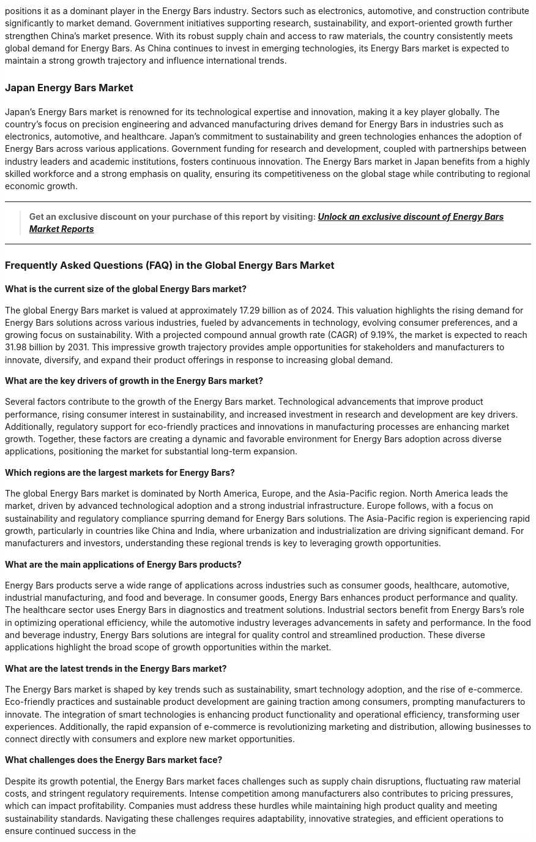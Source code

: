 positions it as a dominant player in the Energy Bars industry. Sectors such as electronics, automotive, and construction contribute significantly to market demand. Government initiatives supporting research, sustainability, and export-oriented growth further strengthen China&rsquo;s market presence. With its robust supply chain and access to raw materials, the country consistently meets global demand for Energy Bars. As China continues to invest in emerging technologies, its Energy Bars market is expected to maintain a strong growth trajectory and influence international trends.</p><h3>Japan Energy Bars Market</h3><p>Japan&rsquo;s Energy Bars market is renowned for its technological expertise and innovation, making it a key player globally. The country&rsquo;s focus on precision engineering and advanced manufacturing drives demand for Energy Bars in industries such as electronics, automotive, and healthcare. Japan&rsquo;s commitment to sustainability and green technologies enhances the adoption of Energy Bars across various applications. Government funding for research and development, coupled with partnerships between industry leaders and academic institutions, fosters continuous innovation. The Energy Bars market in Japan benefits from a highly skilled workforce and a strong emphasis on quality, ensuring its competitiveness on the global stage while contributing to regional economic growth.</p><hr /><blockquote><p><strong>Get an exclusive discount on your purchase of this report by visiting: <em><a href="://marketresearchpulse.com/ask-for-discount/129797?utm_source=Github&amp;utm_medium=0116">Unlock an exclusive discount of Energy Bars Market Reports</a></em>&nbsp;</strong></p></blockquote><hr /><h3>Frequently Asked Questions (FAQ) in the Global Energy Bars Market</h3><p><strong>What is the current size of the global Energy Bars market?</strong></p><p>The global Energy Bars market is valued at approximately 17.29 billion as of 2024. This valuation highlights the rising demand for Energy Bars solutions across various industries, fueled by advancements in technology, evolving consumer preferences, and a growing focus on sustainability. With a projected compound annual growth rate (CAGR) of 9.19%, the market is expected to reach 31.98 billion by 2031. This impressive growth trajectory provides ample opportunities for stakeholders and manufacturers to innovate, diversify, and expand their product offerings in response to increasing global demand.</p><p><strong>What are the key drivers of growth in the Energy Bars market?</strong></p><p>Several factors contribute to the growth of the Energy Bars market. Technological advancements that improve product performance, rising consumer interest in sustainability, and increased investment in research and development are key drivers. Additionally, regulatory support for eco-friendly practices and innovations in manufacturing processes are enhancing market growth. Together, these factors are creating a dynamic and favorable environment for Energy Bars adoption across diverse applications, positioning the market for substantial long-term expansion.</p><p><strong>Which regions are the largest markets for Energy Bars?</strong></p><p>The global Energy Bars market is dominated by North America, Europe, and the Asia-Pacific region. North America leads the market, driven by advanced technological adoption and a strong industrial infrastructure. Europe follows, with a focus on sustainability and regulatory compliance spurring demand for Energy Bars solutions. The Asia-Pacific region is experiencing rapid growth, particularly in countries like China and India, where urbanization and industrialization are driving significant demand. For manufacturers and investors, understanding these regional trends is key to leveraging growth opportunities.</p><p><strong>What are the main applications of Energy Bars products?</strong></p><p>Energy Bars products serve a wide range of applications across industries such as consumer goods, healthcare, automotive, industrial manufacturing, and food and beverage. In consumer goods, Energy Bars enhances product performance and quality. The healthcare sector uses Energy Bars in diagnostics and treatment solutions. Industrial sectors benefit from Energy Bars&rsquo;s role in optimizing operational efficiency, while the automotive industry leverages advancements in safety and performance. In the food and beverage industry, Energy Bars solutions are integral for quality control and streamlined production. These diverse applications highlight the broad scope of growth opportunities within the market.</p><p><strong>What are the latest trends in the Energy Bars market?</strong></p><p>The Energy Bars market is shaped by key trends such as sustainability, smart technology adoption, and the rise of e-commerce. Eco-friendly practices and sustainable product development are gaining traction among consumers, prompting manufacturers to innovate. The integration of smart technologies is enhancing product functionality and operational efficiency, transforming user experiences. Additionally, the rapid expansion of e-commerce is revolutionizing marketing and distribution, allowing businesses to connect directly with consumers and explore new market opportunities.</p><p><strong>What challenges does the Energy Bars market face?</strong></p><p>Despite its growth potential, the Energy Bars market faces challenges such as supply chain disruptions, fluctuating raw material costs, and stringent regulatory requirements. Intense competition among manufacturers also contributes to pricing pressures, which can impact profitability. Companies must address these hurdles while maintaining high product quality and meeting sustainability standards. Navigating these challenges requires adaptability, innovative strategies, and efficient operations to ensure continued success in the